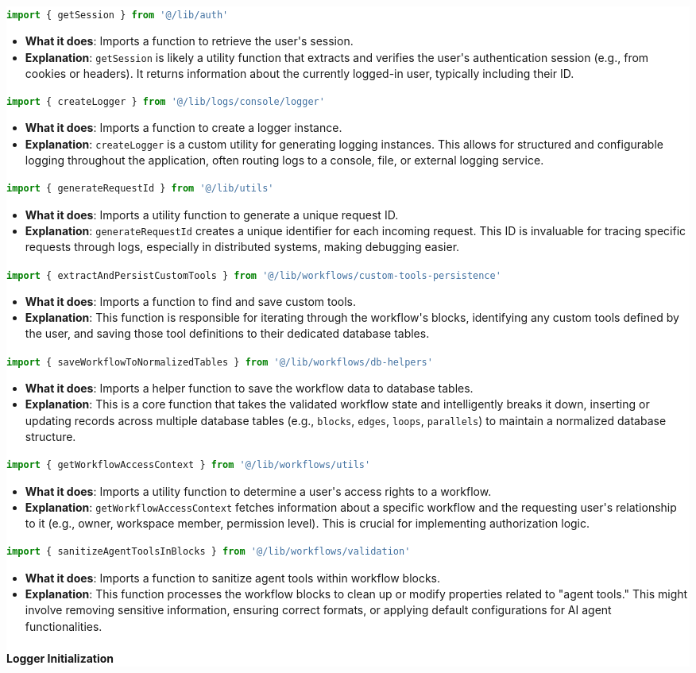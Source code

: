 ```typescript
import { getSession } from '@/lib/auth'
```
*   **What it does**: Imports a function to retrieve the user's session.
*   **Explanation**: `getSession` is likely a utility function that extracts and verifies the user's authentication session (e.g., from cookies or headers). It returns information about the currently logged-in user, typically including their ID.

```typescript
import { createLogger } from '@/lib/logs/console/logger'
```
*   **What it does**: Imports a function to create a logger instance.
*   **Explanation**: `createLogger` is a custom utility for generating logging instances. This allows for structured and configurable logging throughout the application, often routing logs to a console, file, or external logging service.

```typescript
import { generateRequestId } from '@/lib/utils'
```
*   **What it does**: Imports a utility function to generate a unique request ID.
*   **Explanation**: `generateRequestId` creates a unique identifier for each incoming request. This ID is invaluable for tracing specific requests through logs, especially in distributed systems, making debugging easier.

```typescript
import { extractAndPersistCustomTools } from '@/lib/workflows/custom-tools-persistence'
```
*   **What it does**: Imports a function to find and save custom tools.
*   **Explanation**: This function is responsible for iterating through the workflow's blocks, identifying any custom tools defined by the user, and saving those tool definitions to their dedicated database tables.

```typescript
import { saveWorkflowToNormalizedTables } from '@/lib/workflows/db-helpers'
```
*   **What it does**: Imports a helper function to save the workflow data to database tables.
*   **Explanation**: This is a core function that takes the validated workflow state and intelligently breaks it down, inserting or updating records across multiple database tables (e.g., `blocks`, `edges`, `loops`, `parallels`) to maintain a normalized database structure.

```typescript
import { getWorkflowAccessContext } from '@/lib/workflows/utils'
```
*   **What it does**: Imports a utility function to determine a user's access rights to a workflow.
*   **Explanation**: `getWorkflowAccessContext` fetches information about a specific workflow and the requesting user's relationship to it (e.g., owner, workspace member, permission level). This is crucial for implementing authorization logic.

```typescript
import { sanitizeAgentToolsInBlocks } from '@/lib/workflows/validation'
```
*   **What it does**: Imports a function to sanitize agent tools within workflow blocks.
*   **Explanation**: This function processes the workflow blocks to clean up or modify properties related to "agent tools." This might involve removing sensitive information, ensuring correct formats, or applying default configurations for AI agent functionalities.

#### Logger Initialization
